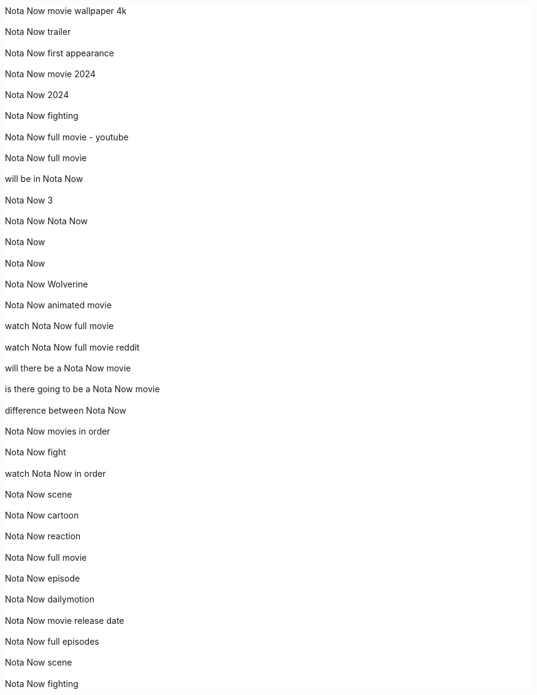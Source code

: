 Nota Now movie wallpaper 4k

Nota Now trailer

Nota Now first appearance

Nota Now movie 2024

Nota Now 2024

Nota Now fighting

Nota Now full movie - youtube

Nota Now full movie

will be in Nota Now

Nota Now 3

Nota Now Nota Now

Nota Now

Nota Now

Nota Now Wolverine

Nota Now animated movie

watch Nota Now full movie

watch Nota Now full movie reddit

will there be a Nota Now movie

is there going to be a Nota Now movie

difference between Nota Now

Nota Now movies in order

Nota Now fight

watch Nota Now in order

Nota Now scene

Nota Now cartoon

Nota Now reaction

Nota Now full movie

Nota Now episode

Nota Now dailymotion

Nota Now movie release date

Nota Now full episodes

Nota Now scene

Nota Now fighting
